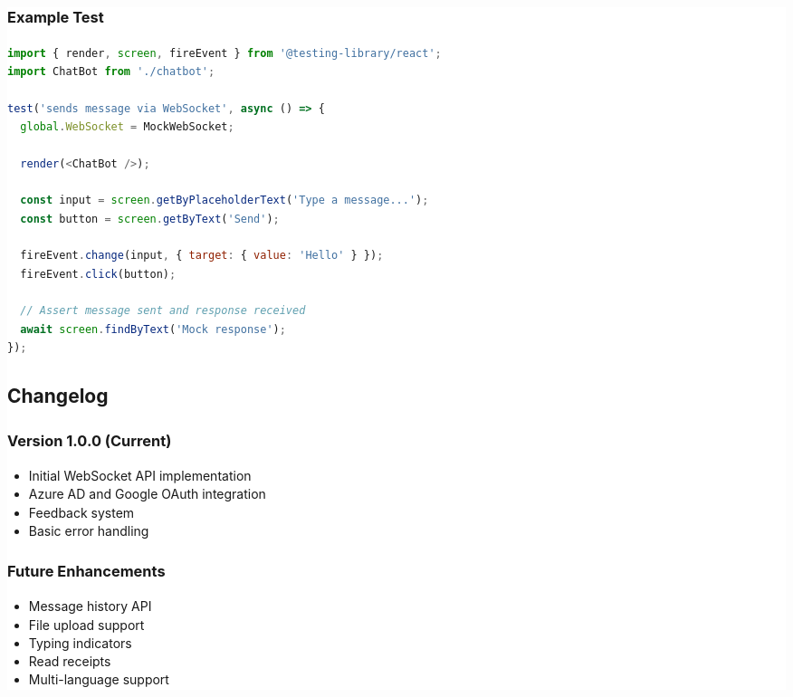### Example Test

```javascript
import { render, screen, fireEvent } from '@testing-library/react';
import ChatBot from './chatbot';

test('sends message via WebSocket', async () => {
  global.WebSocket = MockWebSocket;
  
  render(<ChatBot />);
  
  const input = screen.getByPlaceholderText('Type a message...');
  const button = screen.getByText('Send');
  
  fireEvent.change(input, { target: { value: 'Hello' } });
  fireEvent.click(button);
  
  // Assert message sent and response received
  await screen.findByText('Mock response');
});
```

## Changelog

### Version 1.0.0 (Current)

- Initial WebSocket API implementation
- Azure AD and Google OAuth integration
- Feedback system
- Basic error handling

### Future Enhancements

- Message history API
- File upload support
- Typing indicators
- Read receipts
- Multi-language support
